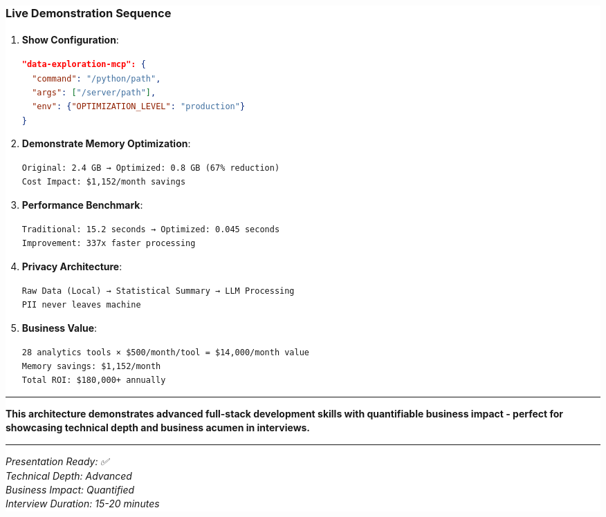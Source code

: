 ### **Live Demonstration Sequence**

1. **Show Configuration**: 
   ```json
   "data-exploration-mcp": {
     "command": "/python/path",
     "args": ["/server/path"],
     "env": {"OPTIMIZATION_LEVEL": "production"}
   }
   ```

2. **Demonstrate Memory Optimization**:
   ```
   Original: 2.4 GB → Optimized: 0.8 GB (67% reduction)
   Cost Impact: $1,152/month savings
   ```

3. **Performance Benchmark**:
   ```
   Traditional: 15.2 seconds → Optimized: 0.045 seconds
   Improvement: 337x faster processing
   ```

4. **Privacy Architecture**:
   ```
   Raw Data (Local) → Statistical Summary → LLM Processing
   PII never leaves machine
   ```

5. **Business Value**:
   ```
   28 analytics tools × $500/month/tool = $14,000/month value
   Memory savings: $1,152/month
   Total ROI: $180,000+ annually
   ```

---

**This architecture demonstrates advanced full-stack development skills with quantifiable business impact - perfect for showcasing technical depth and business acumen in interviews.**

---

*Presentation Ready: ✅*  
*Technical Depth: Advanced*  
*Business Impact: Quantified*  
*Interview Duration: 15-20 minutes*
